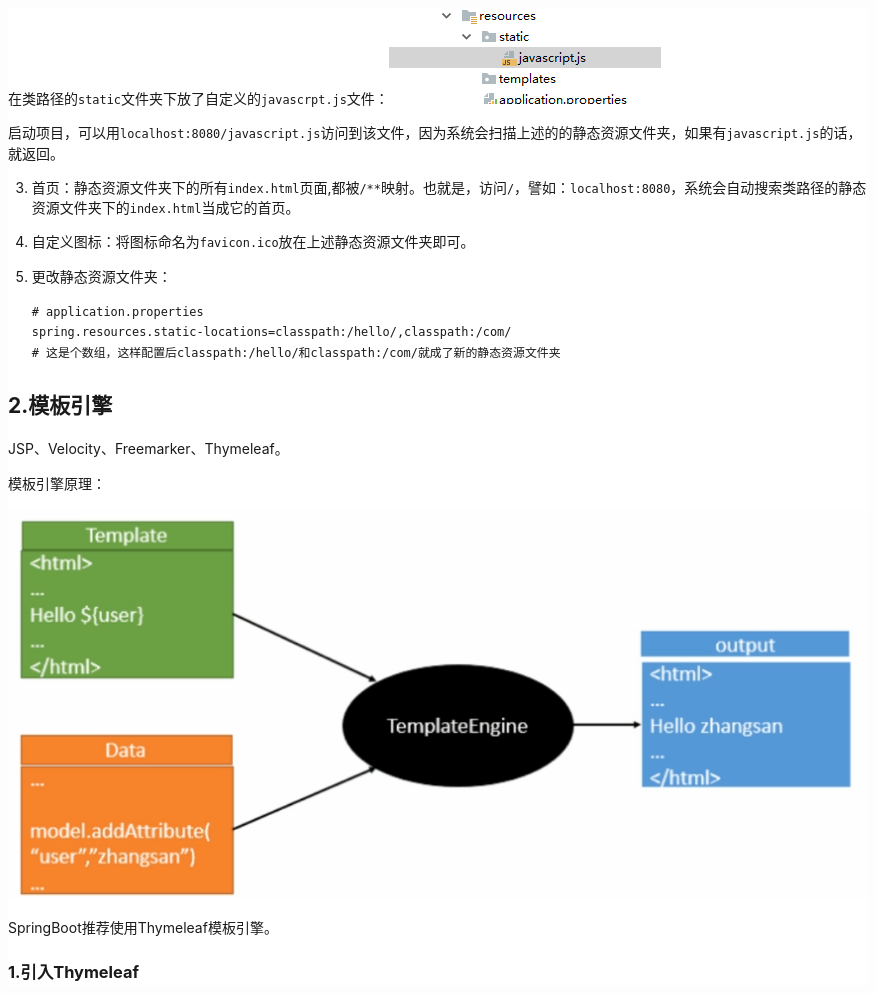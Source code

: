    在类路径的`static`文件夹下放了自定义的`javascrpt.js`文件：![2018-08-08_222623](/assets/images/spring-boot-develop/2018-08-08_222623.png)

   启动项目，可以用`localhost:8080/javascript.js`访问到该文件，因为系统会扫描上述的的静态资源文件夹，如果有`javascript.js`的话，就返回。

3. 首页：静态资源文件夹下的所有`index.html`页面,都被`/**`映射。也就是，访问`/`，譬如：`localhost:8080`，系统会自动搜索类路径的静态资源文件夹下的`index.html`当成它的首页。

4. 自定义图标：将图标命名为`favicon.ico`放在上述静态资源文件夹即可。

5. 更改静态资源文件夹：

   ```properties
   # application.properties
   spring.resources.static-locations=classpath:/hello/,classpath:/com/
   # 这是个数组，这样配置后classpath:/hello/和classpath:/com/就成了新的静态资源文件夹
   ```

## 2.模板引擎

JSP、Velocity、Freemarker、Thymeleaf。

模板引擎原理：

![2018-08-08_233950](/assets/images/spring-boot-develop/2018-08-08_233950.png)

SpringBoot推荐使用Thymeleaf模板引擎。

### 1.引入Thymeleaf
